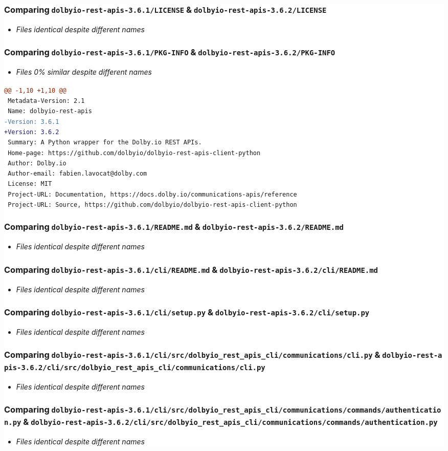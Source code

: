 
### Comparing `dolbyio-rest-apis-3.6.1/LICENSE` & `dolbyio-rest-apis-3.6.2/LICENSE`

 * *Files identical despite different names*

### Comparing `dolbyio-rest-apis-3.6.1/PKG-INFO` & `dolbyio-rest-apis-3.6.2/PKG-INFO`

 * *Files 0% similar despite different names*

```diff
@@ -1,10 +1,10 @@
 Metadata-Version: 2.1
 Name: dolbyio-rest-apis
-Version: 3.6.1
+Version: 3.6.2
 Summary: A Python wrapper for the Dolby.io REST APIs.
 Home-page: https://github.com/dolbyio/dolbyio-rest-apis-client-python
 Author: Dolby.io
 Author-email: fabien.lavocat@dolby.com
 License: MIT
 Project-URL: Documentation, https://docs.dolby.io/communications-apis/reference
 Project-URL: Source, https://github.com/dolbyio/dolbyio-rest-apis-client-python
```

### Comparing `dolbyio-rest-apis-3.6.1/README.md` & `dolbyio-rest-apis-3.6.2/README.md`

 * *Files identical despite different names*

### Comparing `dolbyio-rest-apis-3.6.1/cli/README.md` & `dolbyio-rest-apis-3.6.2/cli/README.md`

 * *Files identical despite different names*

### Comparing `dolbyio-rest-apis-3.6.1/cli/setup.py` & `dolbyio-rest-apis-3.6.2/cli/setup.py`

 * *Files identical despite different names*

### Comparing `dolbyio-rest-apis-3.6.1/cli/src/dolbyio_rest_apis_cli/communications/cli.py` & `dolbyio-rest-apis-3.6.2/cli/src/dolbyio_rest_apis_cli/communications/cli.py`

 * *Files identical despite different names*

### Comparing `dolbyio-rest-apis-3.6.1/cli/src/dolbyio_rest_apis_cli/communications/commands/authentication.py` & `dolbyio-rest-apis-3.6.2/cli/src/dolbyio_rest_apis_cli/communications/commands/authentication.py`

 * *Files identical despite different names*
